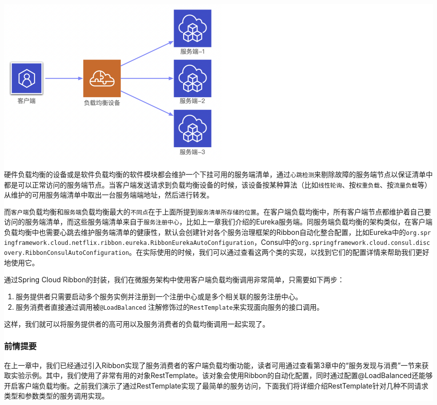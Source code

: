 <img src="./image/负载均衡架构图.png" style="zoom:50%;" />

硬件负载均衡的设备或是软件负载均衡的软件模块都会维护一个下挂可用的服务端清单，通过`心跳检测`来剔除故障的服务端节点以保证清单中都是可以正常访问的服务端节点。当客户端发送请求到负载均衡设备的时候，该设备按某种算法（比如`线性轮询`、按`权重负载`、按`流量负载`等）从维护的可用服务端清单中取出一台服务端端地址，然后进行转发。

​    而`客户端`负载均衡和`服务端`负载均衡最大的`不同点`在于上面所提到`服务清单所存储的位置`。在客户端负载均衡中，所有客户端节点都维护着自己要访问的服务端清单，而这些服务端清单来自于`服务注册中心`，比如上一章我们介绍的Eureka服务端。同服务端负载均衡的架构类似，在客户端负载均衡中也需要心跳去维护服务端清单的健康性，默认会创建针对各个服务治理框架的Ribbon自动化整合配置，比如Eureka中的`org.springframework.cloud.netflix.ribbon.eureka.RibbonEurekaAutoConfiguration`，Consul中的`org.springframework.cloud.consul.discovery.RibbonConsulAutoConfiguration`。在实际使用的时候，我们可以通过查看这两个类的实现，以找到它们的配置详情来帮助我们更好地使用它。

通过Spring Cloud Ribbon的封装，我们在微服务架构中使用客户端负载均衡调用非常简单，只需要如下两步：

1. 服务提供者只需要启动多个服务实例并注册到一个注册中心或是多个相关联的服务注册中心。
2. 服务消费者直接通过调用被`@LoadBalanced` 注解修饰过的`RestTemplate`来实现面向服务的接口调用。

这样，我们就可以将服务提供者的高可用以及服务消费者的负载均衡调用一起实现了。

### 前情提要

在上一章中，我们已经通过引入Ribbon实现了服务消费者的客户端负载均衡功能，读者可用通过查看第3章中的“服务发现与消费”一节来获取实验示例。其中，我们使用了非常有用的对象RestTemplate。该对象会使用Ribbon的自动化配置，同时通过配置@LoadBalanced还能够开启客户端负载均衡。之前我们演示了通过RestTemplate实现了最简单的服务访问，下面我们将详细介绍RestTemplate针对几种不同请求类型和参数类型的服务调用实现。
